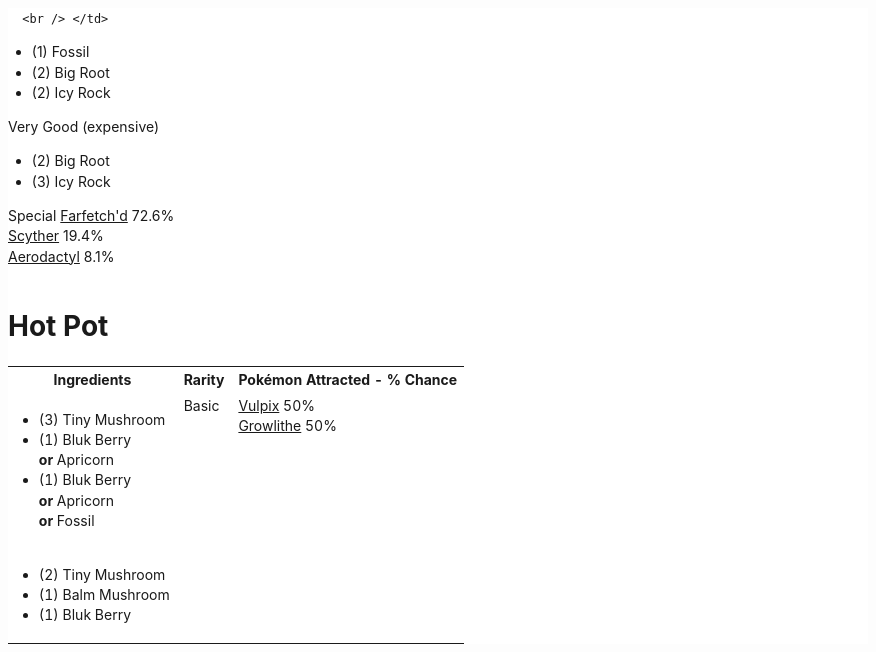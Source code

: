       <br /> </td>
  </tr>
  <tr>
    <td>
      <ul>
        <li>(1) Fossil</li>
        <li>(2) Big Root</li>
        <li>(2) Icy Rock</li>
      </ul>
    </td>
    <td> Very Good (expensive) </td>
    <td> </td>
  </tr>
  <tr>
    <td>
      <ul>
        <li>(2) Big Root</li>
        <li>(3) Icy Rock</li>
      </ul>
    </td>
    <td> Special </td>
    <td>
      <a href="#Farfetch%27d">Farfetch'd</a> 72.6%
      <br />
      <a href="#Scyther" title="Scyther">Scyther</a> 19.4%
      <br />
      <a href="#Aerodactyl" title="Aerodactyl">Aerodactyl</a> 8.1%
      <br /> </td>
  </tr>
</table>

# Hot Pot

<table>
  <tr>
    <th> Ingredients </th>
    <th> Rarity </th>
    <th> Pokémon Attracted - % Chance </th>
  </tr>
  <tr>
    <td>
      <ul>
        <li>(3) Tiny Mushroom</li>
        <li>(1) Bluk Berry
          <br /><b>or</b> Apricorn</li>
        <li>(1) Bluk Berry
          <br /><b>or</b> Apricorn
          <br /><b>or</b> Fossil</li>
      </ul>
    </td>
    <td> Basic </td>
    <td>
      <a href="#Vulpix" title="Vulpix">Vulpix</a> 50%
      <br />
      <a href="#Growlithe" title="Growlithe">Growlithe</a> 50%
      <br /> </td>
  </tr>
  <tr>
    <td>
      <ul>
        <li>(2) Tiny Mushroom</li>
        <li>(1) Balm Mushroom</li>
        <li>(1) Bluk Berry